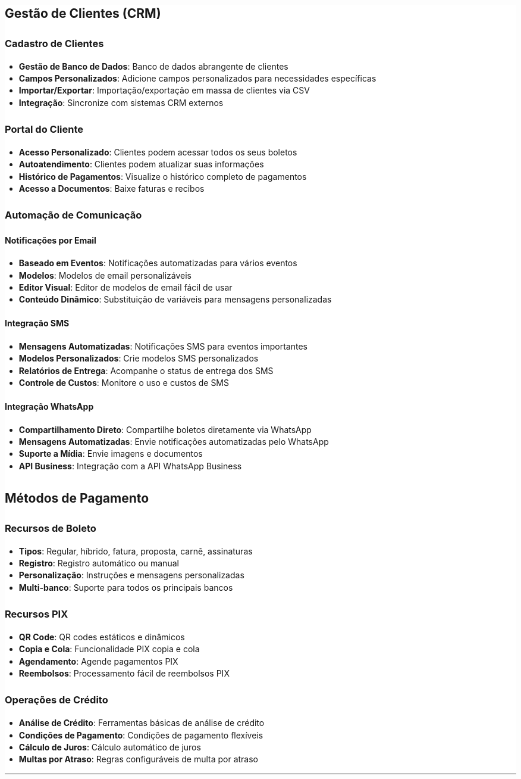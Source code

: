 ## Gestão de Clientes (CRM)

### Cadastro de Clientes
- **Gestão de Banco de Dados**: Banco de dados abrangente de clientes
- **Campos Personalizados**: Adicione campos personalizados para necessidades específicas
- **Importar/Exportar**: Importação/exportação em massa de clientes via CSV
- **Integração**: Sincronize com sistemas CRM externos

### Portal do Cliente
- **Acesso Personalizado**: Clientes podem acessar todos os seus boletos
- **Autoatendimento**: Clientes podem atualizar suas informações
- **Histórico de Pagamentos**: Visualize o histórico completo de pagamentos
- **Acesso a Documentos**: Baixe faturas e recibos

### Automação de Comunicação

#### Notificações por Email
- **Baseado em Eventos**: Notificações automatizadas para vários eventos
- **Modelos**: Modelos de email personalizáveis
- **Editor Visual**: Editor de modelos de email fácil de usar
- **Conteúdo Dinâmico**: Substituição de variáveis para mensagens personalizadas

#### Integração SMS
- **Mensagens Automatizadas**: Notificações SMS para eventos importantes
- **Modelos Personalizados**: Crie modelos SMS personalizados
- **Relatórios de Entrega**: Acompanhe o status de entrega dos SMS
- **Controle de Custos**: Monitore o uso e custos de SMS

#### Integração WhatsApp
- **Compartilhamento Direto**: Compartilhe boletos diretamente via WhatsApp
- **Mensagens Automatizadas**: Envie notificações automatizadas pelo WhatsApp
- **Suporte a Mídia**: Envie imagens e documentos
- **API Business**: Integração com a API WhatsApp Business

## Métodos de Pagamento

### Recursos de Boleto
- **Tipos**: Regular, híbrido, fatura, proposta, carnê, assinaturas
- **Registro**: Registro automático ou manual
- **Personalização**: Instruções e mensagens personalizadas
- **Multi-banco**: Suporte para todos os principais bancos

### Recursos PIX
- **QR Code**: QR codes estáticos e dinâmicos
- **Copia e Cola**: Funcionalidade PIX copia e cola
- **Agendamento**: Agende pagamentos PIX
- **Reembolsos**: Processamento fácil de reembolsos PIX

### Operações de Crédito
- **Análise de Crédito**: Ferramentas básicas de análise de crédito
- **Condições de Pagamento**: Condições de pagamento flexíveis
- **Cálculo de Juros**: Cálculo automático de juros
- **Multas por Atraso**: Regras configuráveis de multa por atraso

---